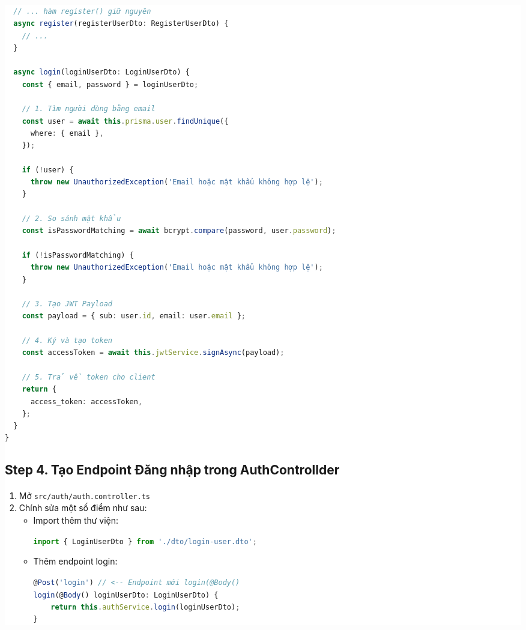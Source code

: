 ```ts
  // ... hàm register() giữ nguyên
  async register(registerUserDto: RegisterUserDto) {
    // ...
  }

  async login(loginUserDto: LoginUserDto) {
    const { email, password } = loginUserDto;

    // 1. Tìm người dùng bằng email
    const user = await this.prisma.user.findUnique({
      where: { email },
    });

    if (!user) {
      throw new UnauthorizedException('Email hoặc mật khẩu không hợp lệ');
    }

    // 2. So sánh mật khẩu
    const isPasswordMatching = await bcrypt.compare(password, user.password);

    if (!isPasswordMatching) {
      throw new UnauthorizedException('Email hoặc mật khẩu không hợp lệ');
    }

    // 3. Tạo JWT Payload
    const payload = { sub: user.id, email: user.email };

    // 4. Ký và tạo token
    const accessToken = await this.jwtService.signAsync(payload);

    // 5. Trả về token cho client
    return {
      access_token: accessToken,
    };
  }
}
```

## Step 4. Tạo Endpoint Đăng nhập trong AuthControllder
1. Mở `src/auth/auth.controller.ts`
2. Chính sửa một số điểm như sau:
	- Import thêm thư viện:
		```ts
		import { LoginUserDto } from './dto/login-user.dto';
		```
	- Thêm endpoint login:
		```ts
		@Post('login') // <-- Endpoint mới login(@Body() 
		login(@Body() loginUserDto: LoginUserDto) { 
			return this.authService.login(loginUserDto); 
		}
		```
